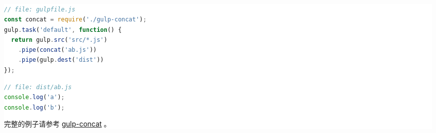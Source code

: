 
```js
// file: gulpfile.js
const concat = require('./gulp-concat');
gulp.task('default', function() {
  return gulp.src('src/*.js')
    .pipe(concat('ab.js'))
    .pipe(gulp.dest('dist'))
});
```

```js
// file: dist/ab.js
console.log('a');
console.log('b');
```

完整的例子请参考 [gulp-concat](https://github.com/contra/gulp-concat) 。